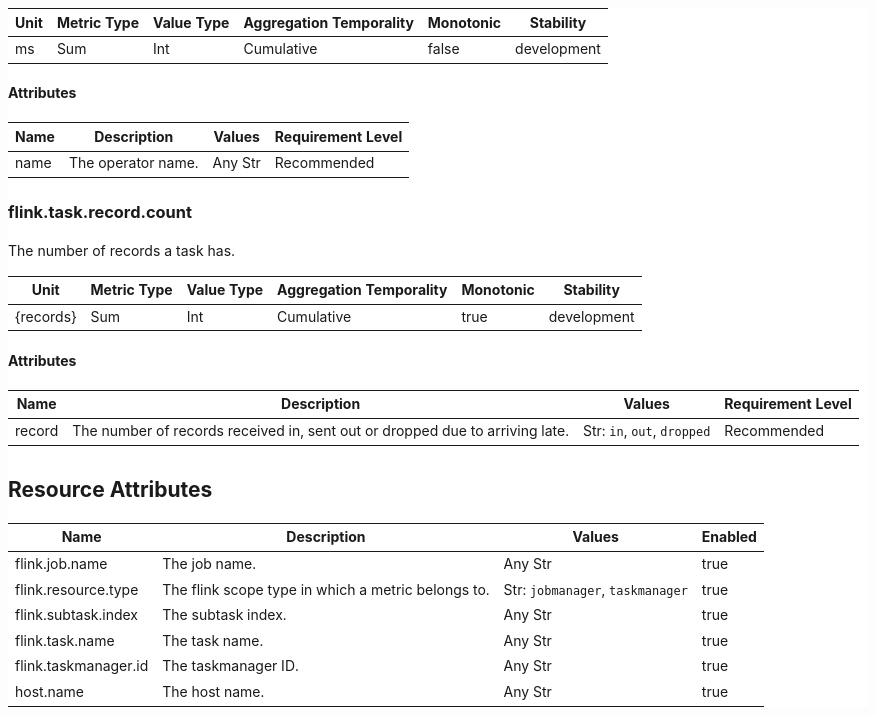 | Unit | Metric Type | Value Type | Aggregation Temporality | Monotonic | Stability |
| ---- | ----------- | ---------- | ----------------------- | --------- | --------- |
| ms | Sum | Int | Cumulative | false | development |

#### Attributes

| Name | Description | Values | Requirement Level |
| ---- | ----------- | ------ | -------- |
| name | The operator name. | Any Str | Recommended |

### flink.task.record.count

The number of records a task has.

| Unit | Metric Type | Value Type | Aggregation Temporality | Monotonic | Stability |
| ---- | ----------- | ---------- | ----------------------- | --------- | --------- |
| {records} | Sum | Int | Cumulative | true | development |

#### Attributes

| Name | Description | Values | Requirement Level |
| ---- | ----------- | ------ | -------- |
| record | The number of records received in, sent out or dropped due to arriving late. | Str: ``in``, ``out``, ``dropped`` | Recommended |

## Resource Attributes

| Name | Description | Values | Enabled |
| ---- | ----------- | ------ | ------- |
| flink.job.name | The job name. | Any Str | true |
| flink.resource.type | The flink scope type in which a metric belongs to. | Str: ``jobmanager``, ``taskmanager`` | true |
| flink.subtask.index | The subtask index. | Any Str | true |
| flink.task.name | The task name. | Any Str | true |
| flink.taskmanager.id | The taskmanager ID. | Any Str | true |
| host.name | The host name. | Any Str | true |
